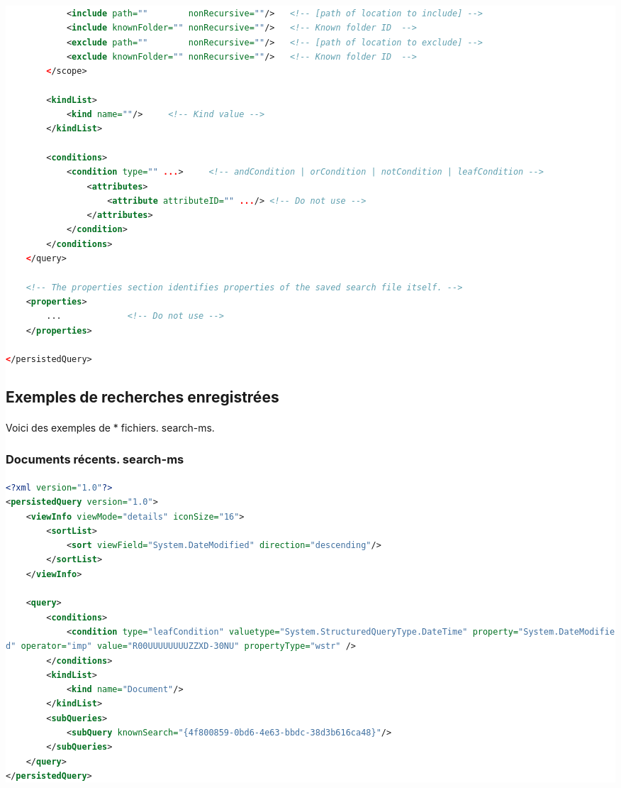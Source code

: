 ```XML
            <include path=""        nonRecursive=""/>   <!-- [path of location to include] -->
            <include knownFolder="" nonRecursive=""/>   <!-- Known folder ID  -->
            <exclude path=""        nonRecursive=""/>   <!-- [path of location to exclude] -->
            <exclude knownFolder="" nonRecursive=""/>   <!-- Known folder ID  -->
        </scope>

        <kindList>
            <kind name=""/>     <!-- Kind value -->
        </kindList>

        <conditions>
            <condition type="" ...>     <!-- andCondition | orCondition | notCondition | leafCondition -->
                <attributes>
                    <attribute attributeID="" .../> <!-- Do not use -->
                </attributes>
            </condition>
        </conditions>
    </query>

    <!-- The properties section identifies properties of the saved search file itself. -->
    <properties>
        ...             <!-- Do not use -->
    </properties>

</persistedQuery>
```

## <a name="examples-of-saved-searches"></a>Exemples de recherches enregistrées

Voici des exemples de \* fichiers. search-ms.

### <a name="recent-documentssearch-ms"></a>Documents récents. search-ms

```XML
<?xml version="1.0"?>
<persistedQuery version="1.0">
    <viewInfo viewMode="details" iconSize="16">
        <sortList>
            <sort viewField="System.DateModified" direction="descending"/>
        </sortList>
    </viewInfo>

    <query>
        <conditions>
            <condition type="leafCondition" valuetype="System.StructuredQueryType.DateTime" property="System.DateModified" operator="imp" value="R00UUUUUUUUZZXD-30NU" propertyType="wstr" />
        </conditions>
        <kindList>
            <kind name="Document"/>
        </kindList>
        <subQueries>
            <subQuery knownSearch="{4f800859-0bd6-4e63-bbdc-38d3b616ca48}"/>
        </subQueries>
    </query>
</persistedQuery>
```
